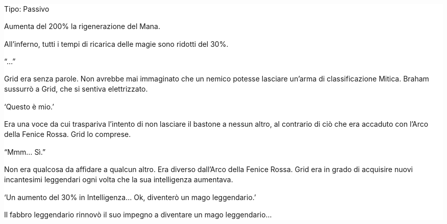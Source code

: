 

Tipo: Passivo






Aumenta del 200% la rigenerazione del Mana.






All’inferno, tutti i tempi di ricarica delle magie sono ridotti del 30%.






“…”






Grid era senza parole. Non avrebbe mai immaginato che un nemico potesse lasciare un’arma di classificazione Mitica. Braham sussurrò a Grid, che si sentiva elettrizzato.






‘Questo è mio.’






Era una voce da cui traspariva l’intento di non lasciare il bastone a nessun altro, al contrario di ciò che era accaduto con l’Arco della Fenice Rossa. Grid lo comprese.






“Mmm… Sì.”






Non era qualcosa da affidare a qualcun altro. Era diverso dall’Arco della Fenice Rossa. Grid era in grado di acquisire nuovi incantesimi leggendari ogni volta che la sua intelligenza aumentava.






‘Un aumento del 30% in Intelligenza… Ok, diventerò un mago leggendario.’






Il fabbro leggendario rinnovò il suo impegno a diventare un mago leggendario…




